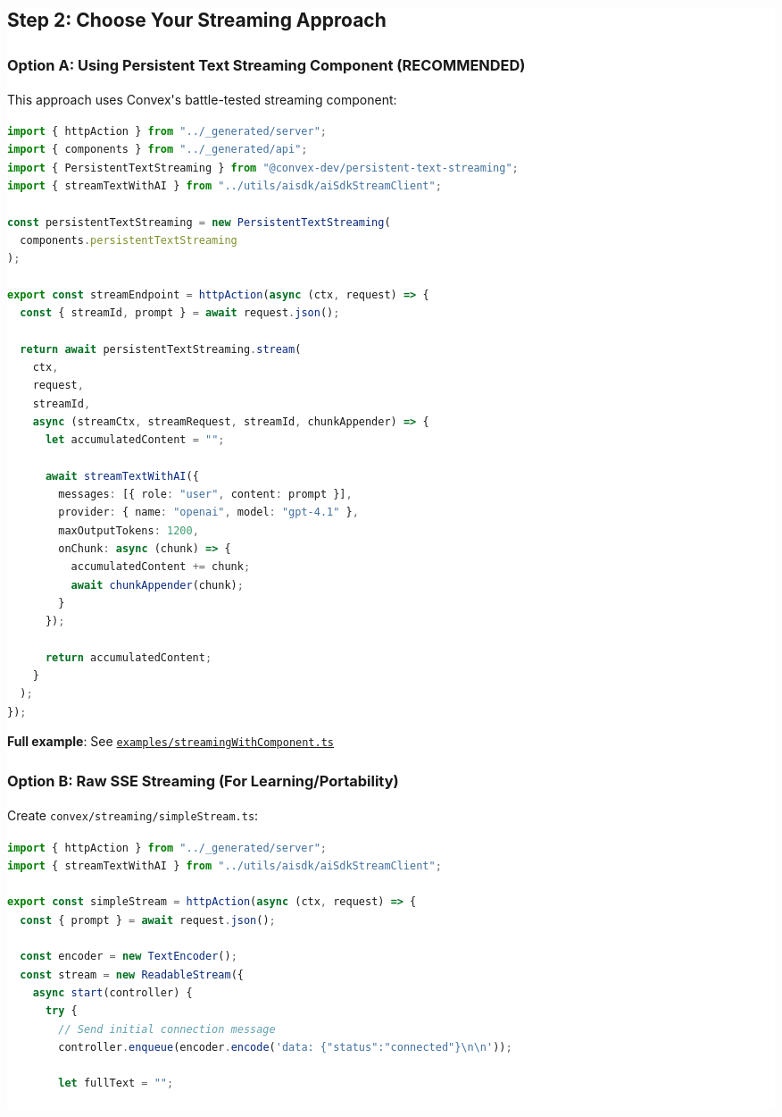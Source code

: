 ## Step 2: Choose Your Streaming Approach

### Option A: Using Persistent Text Streaming Component (RECOMMENDED)

This approach uses Convex's battle-tested streaming component:

```typescript
import { httpAction } from "../_generated/server";
import { components } from "../_generated/api";
import { PersistentTextStreaming } from "@convex-dev/persistent-text-streaming";
import { streamTextWithAI } from "../utils/aisdk/aiSdkStreamClient";

const persistentTextStreaming = new PersistentTextStreaming(
  components.persistentTextStreaming
);

export const streamEndpoint = httpAction(async (ctx, request) => {
  const { streamId, prompt } = await request.json();
  
  return await persistentTextStreaming.stream(
    ctx,
    request,
    streamId,
    async (streamCtx, streamRequest, streamId, chunkAppender) => {
      let accumulatedContent = "";
      
      await streamTextWithAI({
        messages: [{ role: "user", content: prompt }],
        provider: { name: "openai", model: "gpt-4.1" },
        maxOutputTokens: 1200,
        onChunk: async (chunk) => {
          accumulatedContent += chunk;
          await chunkAppender(chunk);
        }
      });
      
      return accumulatedContent;
    }
  );
});
```

**Full example**: See [`examples/streamingWithComponent.ts`](./examples/streamingWithComponent.ts)

### Option B: Raw SSE Streaming (For Learning/Portability)

Create `convex/streaming/simpleStream.ts`:

```typescript
import { httpAction } from "../_generated/server";
import { streamTextWithAI } from "../utils/aisdk/aiSdkStreamClient";

export const simpleStream = httpAction(async (ctx, request) => {
  const { prompt } = await request.json();
  
  const encoder = new TextEncoder();
  const stream = new ReadableStream({
    async start(controller) {
      try {
        // Send initial connection message
        controller.enqueue(encoder.encode('data: {"status":"connected"}\n\n'));
        
        let fullText = "";
        
```